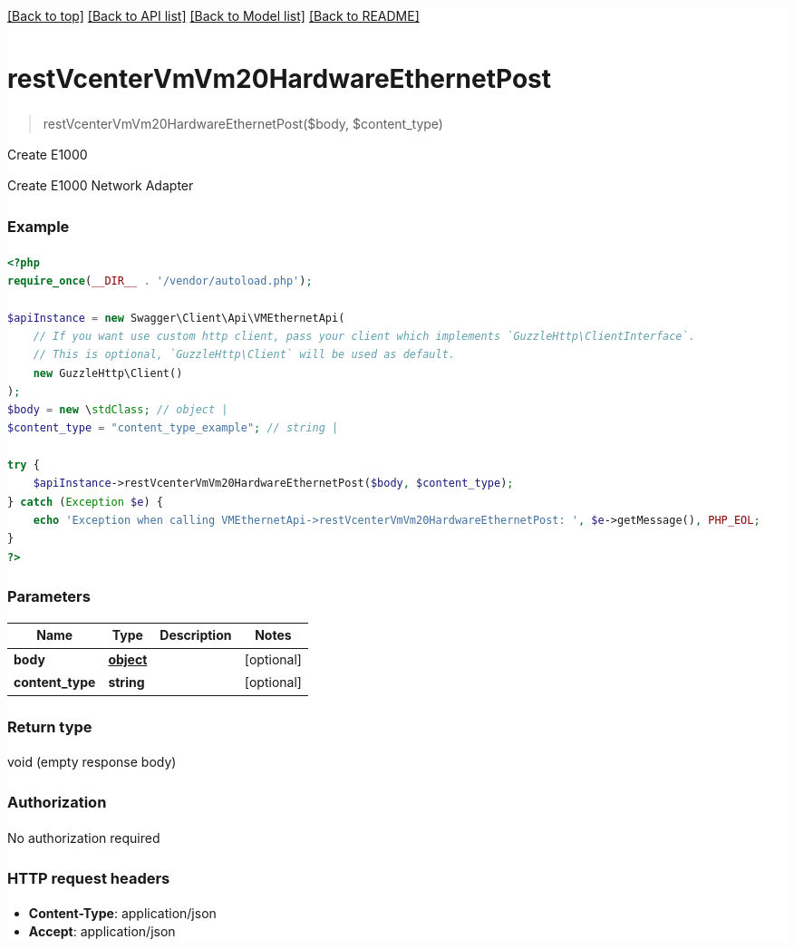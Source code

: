 [[Back to top]](#) [[Back to API list]](../../README.md#documentation-for-api-endpoints) [[Back to Model list]](../../README.md#documentation-for-models) [[Back to README]](../../README.md)

# **restVcenterVmVm20HardwareEthernetPost**
> restVcenterVmVm20HardwareEthernetPost($body, $content_type)

Create E1000

Create E1000 Network Adapter

### Example
```php
<?php
require_once(__DIR__ . '/vendor/autoload.php');

$apiInstance = new Swagger\Client\Api\VMEthernetApi(
    // If you want use custom http client, pass your client which implements `GuzzleHttp\ClientInterface`.
    // This is optional, `GuzzleHttp\Client` will be used as default.
    new GuzzleHttp\Client()
);
$body = new \stdClass; // object | 
$content_type = "content_type_example"; // string | 

try {
    $apiInstance->restVcenterVmVm20HardwareEthernetPost($body, $content_type);
} catch (Exception $e) {
    echo 'Exception when calling VMEthernetApi->restVcenterVmVm20HardwareEthernetPost: ', $e->getMessage(), PHP_EOL;
}
?>
```

### Parameters

Name | Type | Description  | Notes
------------- | ------------- | ------------- | -------------
 **body** | [**object**](../Model/object.md)|  | [optional]
 **content_type** | **string**|  | [optional]

### Return type

void (empty response body)

### Authorization

No authorization required

### HTTP request headers

 - **Content-Type**: application/json
 - **Accept**: application/json
